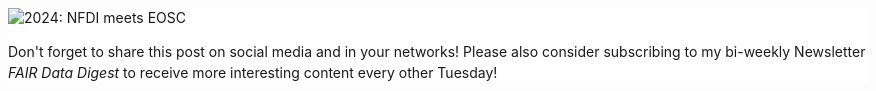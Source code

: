 ![2024: NFDI meets EOSC](cordi-2023/2023-09-14_cordi-eosc-2024.jpg)

Don't forget to share this post on social media and in your networks!
Please also consider subscribing to my bi-weekly Newsletter _FAIR Data Digest_ to receive more interesting content every other Tuesday!
<iframe src="https://fairdata.substack.com/embed" width="100%" style="border:1px solid #EEE; background:white;" frameborder="0" scrolling="no"></iframe>
